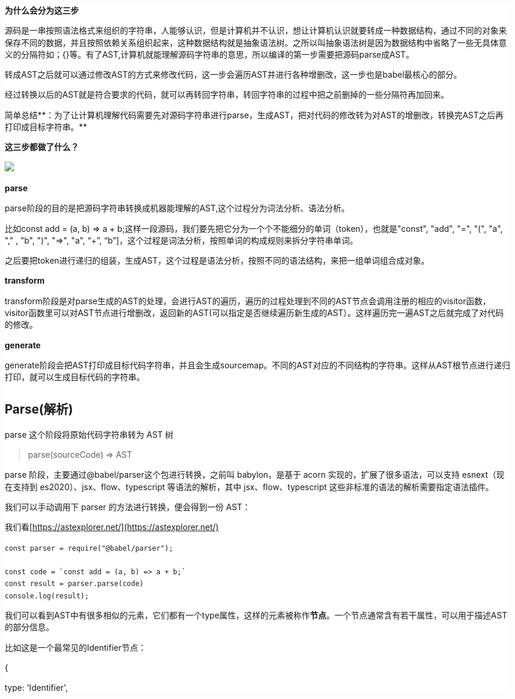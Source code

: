 **为什么会分为这三步**

源码是一串按照语法格式来组织的字符串，人能够认识，但是计算机并不认识，想让计算机认识就要转成一种数据结构，通过不同的对象来保存不同的数据，并且按照依赖关系组织起来，这种数据结构就是抽象语法树。之所以叫抽象语法树是因为数据结构中省略了一些无具体意义的分隔符如；{}等。有了AST,计算机就能理解源码字符串的意思，所以编译的第一步需要把源码parse成AST。

转成AST之后就可以通过修改AST的方式来修改代码，这一步会遍历AST并进行各种增删改，这一步也是babel最核心的部分。

经过转换以后的AST就是符合要求的代码，就可以再转回字符串，转回字符串的过程中把之前删掉的一些分隔符再加回来。

简单总结**：为了让计算机理解代码需要先对源码字符串进行parse，生成AST，把对代码的修改转为对AST的增删改，转换完AST之后再打印成目标字符串。**

**这三步都做了什么？**

![](https://pan.udolphin.com/files/image/2022/4/c9b5c824a67f3e1cf99b484199d4ff1b.png)

**parse**

parse阶段的目的是把源码字符串转换成机器能理解的AST,这个过程分为词法分析、语法分析。

比如const add = (a, b) => a + b;这样一段源码，我们要先把它分为一个个不能细分的单词（token），也就是"const", "add", "=", "(", "a", "," , "b", ")", "=>", "a", “+”, “b”\]，这个过程是词法分析，按照单词的构成规则来拆分字符串单词。

之后要把token进行递归的组装，生成AST，这个过程是语法分析，按照不同的语法结构，来把一组单词组合成对象。

**transform**

transform阶段是对parse生成的AST的处理，会进行AST的遍历，遍历的过程处理到不同的AST节点会调用注册的相应的visitor函数，visitor函数里可以对AST节点进行增删改，返回新的AST(可以指定是否继续遍历新生成的AST）。这样遍历完一遍AST之后就完成了对代码的修改。

**generate**

generate阶段会把AST打印成目标代码字符串，并且会生成sourcemap。不同的AST对应的不同结构的字符串。这样从AST根节点进行递归打印，就可以生成目标代码的字符串。

## Parse(解析)

parse 这个阶段将原始代码字符串转为 AST 树

> parse(sourceCode) => AST

parse 阶段，主要通过@babel/parser这个包进行转换，之前叫 babylon，是基于 acorn 实现的，扩展了很多语法，可以支持 esnext（现在支持到 es2020）、jsx、flow、typescript 等语法的解析，其中 jsx、flow、typescript 这些非标准的语法的解析需要指定语法插件。

我们可以手动调用下 parser 的方法进行转换，便会得到一份 AST：

我们看[https://astexplorer.net/](https://astexplorer.net/)

```
const parser = require("@babel/parser");

const code = `const add = (a, b) => a + b;`
const result = parser.parse(code)
console.log(result);
```

我们可以看到AST中有很多相似的元素，它们都有一个type属性，这样的元素被称作**节点**。一个节点通常含有若干属性，可以用于描述AST的部分信息。

比如这是一个最常见的Identifier节点：

{

type: 'Identifier',
